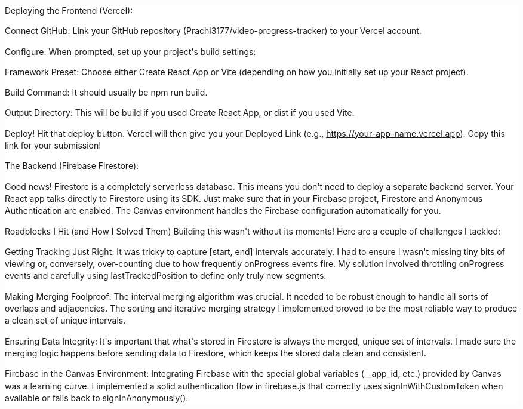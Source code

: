 Deploying the Frontend (Vercel):

Connect GitHub: Link your GitHub repository (Prachi3177/video-progress-tracker) to your Vercel account.

Configure: When prompted, set up your project's build settings:

Framework Preset: Choose either Create React App or Vite (depending on how you initially set up your React project).

Build Command: It should usually be npm run build.

Output Directory: This will be build if you used Create React App, or dist if you used Vite.

Deploy! Hit that deploy button. Vercel will then give you your Deployed Link (e.g., https://your-app-name.vercel.app). Copy this link for your submission!

The Backend (Firebase Firestore):

Good news! Firestore is a completely serverless database. This means you don't need to deploy a separate backend server. Your React app talks directly to Firestore using its SDK. Just make sure that in your Firebase project, Firestore and Anonymous Authentication are enabled. The Canvas environment handles the Firebase configuration automatically for you.

Roadblocks I Hit (and How I Solved Them)
Building this wasn't without its moments! Here are a couple of challenges I tackled:

Getting Tracking Just Right: It was tricky to capture [start, end] intervals accurately. I had to ensure I wasn't missing tiny bits of viewing or, conversely, over-counting due to how frequently onProgress events fire. My solution involved throttling onProgress events and carefully using lastTrackedPosition to define only truly new segments.

Making Merging Foolproof: The interval merging algorithm was crucial. It needed to be robust enough to handle all sorts of overlaps and adjacencies. The sorting and iterative merging strategy I implemented proved to be the most reliable way to produce a clean set of unique intervals.

Ensuring Data Integrity: It's important that what's stored in Firestore is always the merged, unique set of intervals. I made sure the merging logic happens before sending data to Firestore, which keeps the stored data clean and consistent.

Firebase in the Canvas Environment: Integrating Firebase with the special global variables (__app_id, etc.) provided by Canvas was a learning curve. I implemented a solid authentication flow in firebase.js that correctly uses signInWithCustomToken when available or falls back to signInAnonymously().
